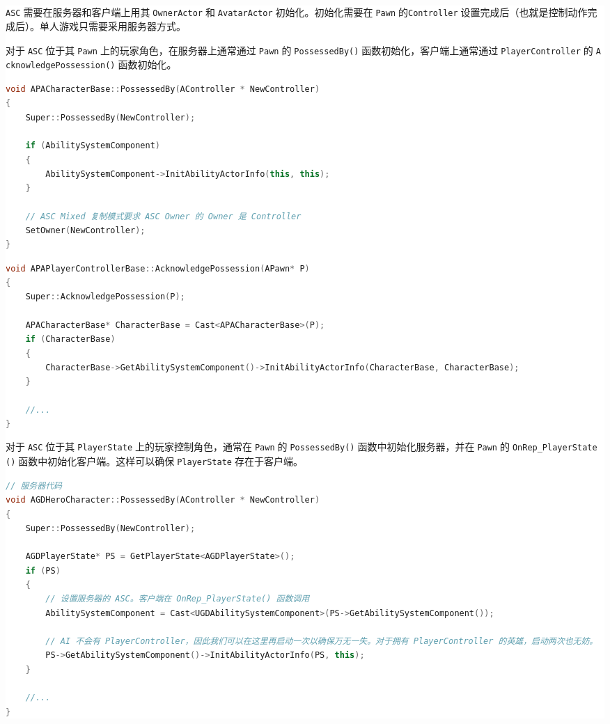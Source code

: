 `ASC` 需要在服务器和客户端上用其 `OwnerActor` 和 `AvatarActor` 初始化。初始化需要在 `Pawn` 的`Controller` 设置完成后（也就是控制动作完成后）。单人游戏只需要采用服务器方式。

对于 `ASC` 位于其 `Pawn` 上的玩家角色，在服务器上通常通过 `Pawn` 的 `PossessedBy()` 函数初始化，客户端上通常通过 `PlayerController` 的 `AcknowledgePossession()` 函数初始化。

```c++
void APACharacterBase::PossessedBy(AController * NewController)
{
	Super::PossessedBy(NewController);

	if (AbilitySystemComponent)
	{
		AbilitySystemComponent->InitAbilityActorInfo(this, this);
	}

	// ASC Mixed 复制模式要求 ASC Owner 的 Owner 是 Controller
	SetOwner(NewController);
}
```

```c++
void APAPlayerControllerBase::AcknowledgePossession(APawn* P)
{
	Super::AcknowledgePossession(P);

	APACharacterBase* CharacterBase = Cast<APACharacterBase>(P);
	if (CharacterBase)
	{
		CharacterBase->GetAbilitySystemComponent()->InitAbilityActorInfo(CharacterBase, CharacterBase);
	}

	//...
}
```

对于 `ASC` 位于其 `PlayerState` 上的玩家控制角色，通常在 `Pawn` 的 `PossessedBy()` 函数中初始化服务器，并在 `Pawn` 的 `OnRep_PlayerState()` 函数中初始化客户端。这样可以确保 `PlayerState` 存在于客户端。

```c++
// 服务器代码
void AGDHeroCharacter::PossessedBy(AController * NewController)
{
	Super::PossessedBy(NewController);

	AGDPlayerState* PS = GetPlayerState<AGDPlayerState>();
	if (PS)
	{
		// 设置服务器的 ASC。客户端在 OnRep_PlayerState() 函数调用
		AbilitySystemComponent = Cast<UGDAbilitySystemComponent>(PS->GetAbilitySystemComponent());

		// AI 不会有 PlayerController，因此我们可以在这里再启动一次以确保万无一失。对于拥有 PlayerController 的英雄，启动两次也无妨。
		PS->GetAbilitySystemComponent()->InitAbilityActorInfo(PS, this);
	}
	
	//...
}
```
